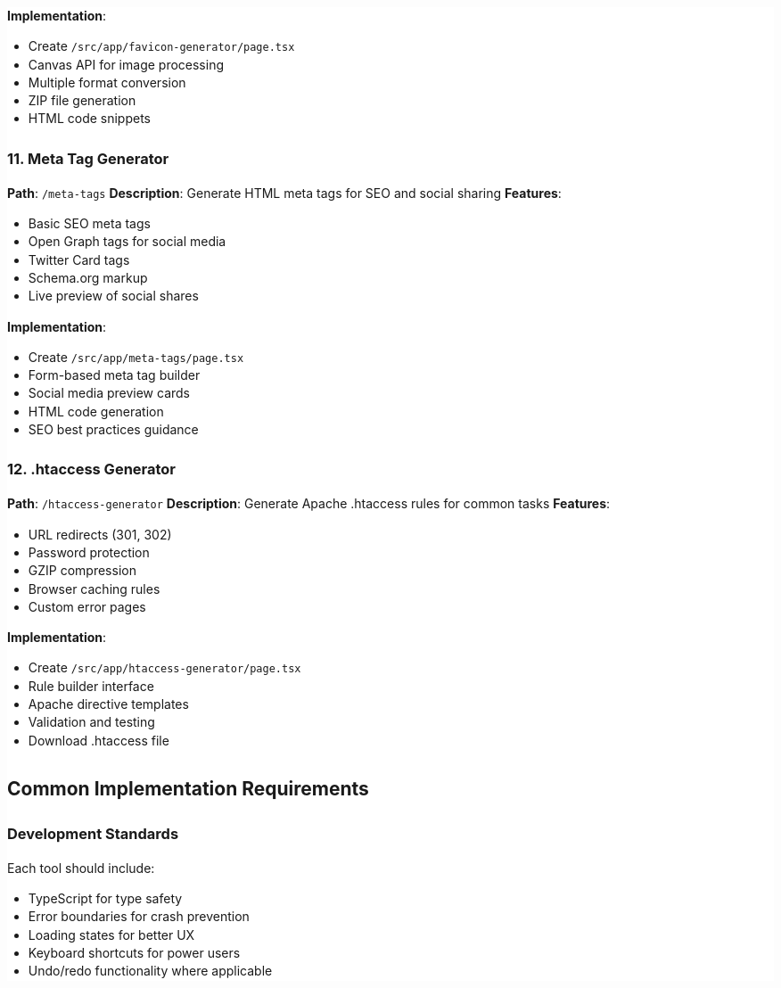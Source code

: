 **Implementation**:
- Create `/src/app/favicon-generator/page.tsx`
- Canvas API for image processing
- Multiple format conversion
- ZIP file generation
- HTML code snippets

### 11. Meta Tag Generator
**Path**: `/meta-tags`
**Description**: Generate HTML meta tags for SEO and social sharing
**Features**:
- Basic SEO meta tags
- Open Graph tags for social media
- Twitter Card tags
- Schema.org markup
- Live preview of social shares

**Implementation**:
- Create `/src/app/meta-tags/page.tsx`
- Form-based meta tag builder
- Social media preview cards
- HTML code generation
- SEO best practices guidance

### 12. .htaccess Generator
**Path**: `/htaccess-generator`
**Description**: Generate Apache .htaccess rules for common tasks
**Features**:
- URL redirects (301, 302)
- Password protection
- GZIP compression
- Browser caching rules
- Custom error pages

**Implementation**:
- Create `/src/app/htaccess-generator/page.tsx`
- Rule builder interface
- Apache directive templates
- Validation and testing
- Download .htaccess file

## Common Implementation Requirements

### Development Standards
Each tool should include:
- TypeScript for type safety
- Error boundaries for crash prevention
- Loading states for better UX
- Keyboard shortcuts for power users
- Undo/redo functionality where applicable
